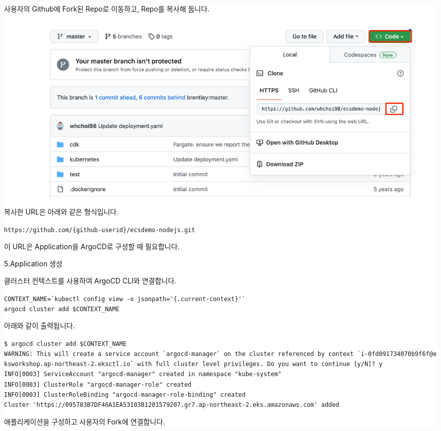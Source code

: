 사용자의 Github에 Fork된 Repo로 이동하고, Repo를 복사해 둡니다.

<figure><img src="../.gitbook/assets/image (8) (4).png" alt=""><figcaption></figcaption></figure>

복사한 URL은 아래와 같은 형식입니다.

```
https://github.com/{github-userid}/ecsdemo-nodejs.git
```

이 URL은 Application을 ArgoCD로 구성할 때 필요합니다.

5.Application 생성

클러스터 컨텍스트를 사용하여 ArgoCD CLI와 연결합니다.

```
CONTEXT_NAME=`kubectl config view -o jsonpath='{.current-context}'`
argocd cluster add $CONTEXT_NAME

```

아래와 같이 출력됩니다.

```
$ argocd cluster add $CONTEXT_NAME
WARNING: This will create a service account `argocd-manager` on the cluster referenced by context `i-0fd091734070b9f6f@eksworkshop.ap-northeast-2.eksctl.io` with full cluster level privileges. Do you want to continue [y/N]? y
INFO[0003] ServiceAccount "argocd-manager" created in namespace "kube-system" 
INFO[0003] ClusterRole "argocd-manager-role" created    
INFO[0003] ClusterRoleBinding "argocd-manager-role-binding" created 
Cluster 'https://095783B7DF46A1EA53103B1201579207.gr7.ap-northeast-2.eks.amazonaws.com' added
```

애플리케이션을 구성하고 사용자의 Fork에 연결합니다.
